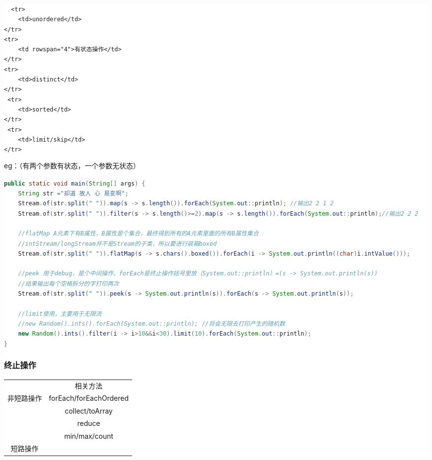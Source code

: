       <tr>
        <td>unordered</td>
    </tr>
    <tr>
        <td rowspan="4">有状态操作</td>
    </tr>
    <tr>
        <td>distinct</td>
    </tr>
     <tr>
        <td>sorted</td>
    </tr>
     <tr>
        <td>limit/skip</td>
    </tr>
</table>

eg：（有两个参数有状态，一个参数无状态）

```Java
public static void main(String[] args) {
    String str ="却道 故人 心 易变啊";
    Stream.of(str.split(" ")).map(s -> s.length()).forEach(System.out::println); //输出2 2 1 2
    Stream.of(str.split(" ")).filter(s -> s.length()>=2).map(s -> s.length()).forEach(System.out::println);//输出2 2 2

    //flatMap A元素下有B属性，B属性是个集合，最终得到所有的A元素里面的所有B属性集合
    //intStream/longStream并不是Stream的子类，所以要进行装箱boxed
    Stream.of(str.split(" ")).flatMap(s -> s.chars().boxed()).forEach(i -> System.out.println((char)i.intValue()));

    //peek 用于debug，是个中间操作，forEach是终止操作括号里放（System.out::println）=(s -> System.out.println(s))
    //结果输出每个空格拆分的字打印两次
    Stream.of(str.split(" ")).peek(s -> System.out.println(s)).forEach(s -> System.out.println(s));

    //limit使用，主要用于无限流
    //new Random().ints().forEach(System.out::println); //将会无限去打印产生的随机数
    new Random().ints().filter(i -> i>10&&i<30).limit(10).forEach(System.out::println);
}
```

### 终止操作

<table style="text-align: center;">
     <tr>
        <td></td>
        <td>相关方法</td>
    </tr>
    <tr>
        <td rowspan="5">非短路操作</td>
    </tr>
    <tr>
        <td>forEach/forEachOrdered</td>
    </tr>
      <tr>
        <td>collect/toArray</td>
    </tr>
      <tr>
        <td>reduce</td>
    </tr>
      <tr>
        <td>min/max/count</td>
    </tr>
    <tr>
        <td rowspan="3">短路操作</td>